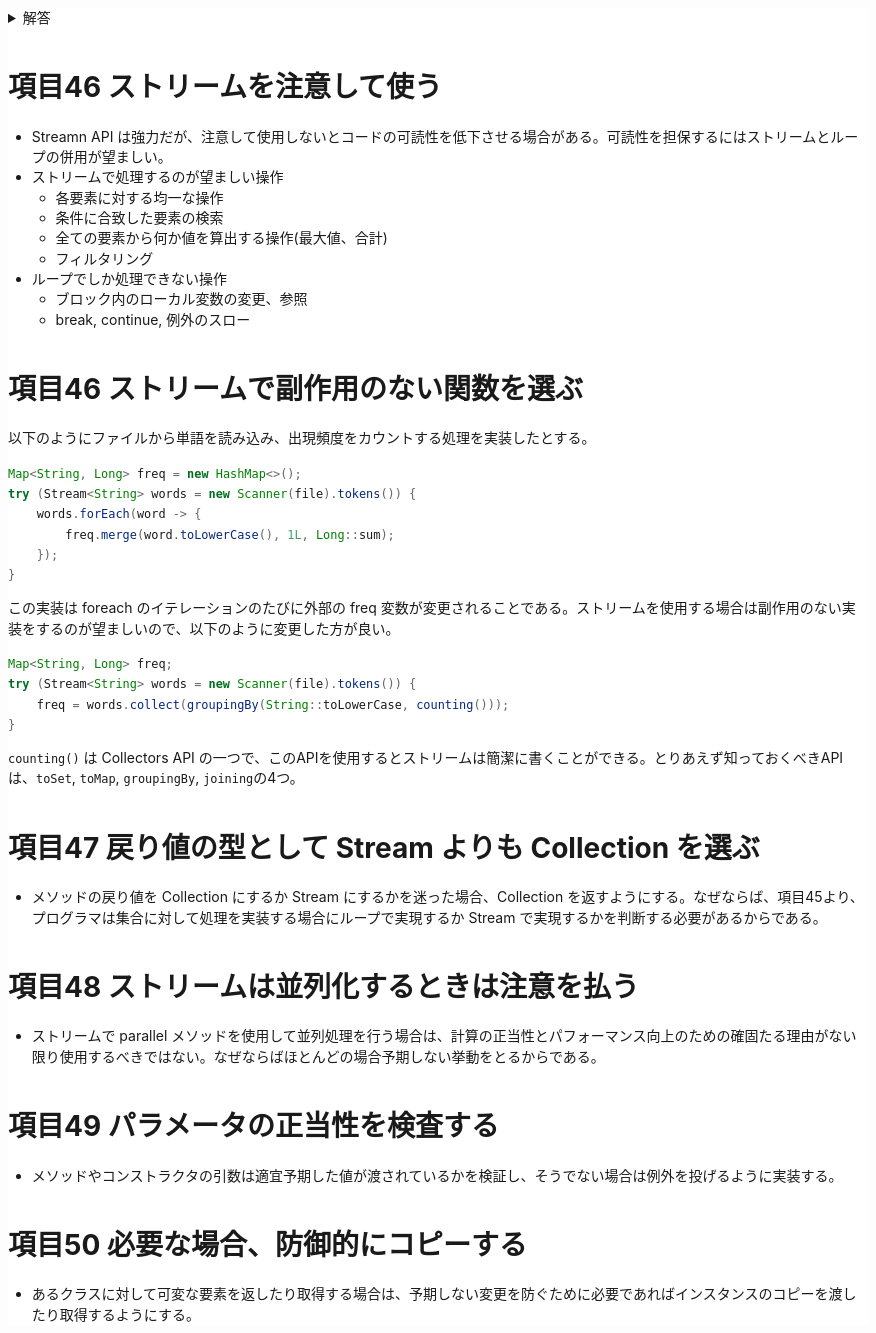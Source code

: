 <details><summary>解答</summary></details>

# 項目46 ストリームを注意して使う
- Streamn API は強力だが、注意して使用しないとコードの可読性を低下させる場合がある。可読性を担保するにはストリームとループの併用が望ましい。
- ストリームで処理するのが望ましい操作
  - 各要素に対する均一な操作
  - 条件に合致した要素の検索
  - 全ての要素から何か値を算出する操作(最大値、合計)
  - フィルタリング
- ループでしか処理できない操作
  - ブロック内のローカル変数の変更、参照
  - break, continue, 例外のスロー

# 項目46 ストリームで副作用のない関数を選ぶ

以下のようにファイルから単語を読み込み、出現頻度をカウントする処理を実装したとする。
```java
Map<String, Long> freq = new HashMap<>();
try (Stream<String> words = new Scanner(file).tokens()) {
    words.forEach(word -> {
        freq.merge(word.toLowerCase(), 1L, Long::sum);
    });
}
```
この実装は foreach のイテレーションのたびに外部の freq 変数が変更されることである。ストリームを使用する場合は副作用のない実装をするのが望ましいので、以下のように変更した方が良い。
```java
Map<String, Long> freq;
try (Stream<String> words = new Scanner(file).tokens()) {
    freq = words.collect(groupingBy(String::toLowerCase, counting()));
}
```
`counting()` は Collectors API の一つで、このAPIを使用するとストリームは簡潔に書くことができる。とりあえず知っておくべきAPIは、`toSet`, `toMap`, `groupingBy`, `joining`の4つ。

# 項目47 戻り値の型として Stream よりも Collection を選ぶ
- メソッドの戻り値を Collection にするか Stream にするかを迷った場合、Collection を返すようにする。なぜならば、項目45より、プログラマは集合に対して処理を実装する場合にループで実現するか Stream で実現するかを判断する必要があるからである。

# 項目48 ストリームは並列化するときは注意を払う
- ストリームで parallel メソッドを使用して並列処理を行う場合は、計算の正当性とパフォーマンス向上のための確固たる理由がない限り使用するべきではない。なぜならばほとんどの場合予期しない挙動をとるからである。

# 項目49 パラメータの正当性を検査する
- メソッドやコンストラクタの引数は適宜予期した値が渡されているかを検証し、そうでない場合は例外を投げるように実装する。

# 項目50 必要な場合、防御的にコピーする
- あるクラスに対して可変な要素を返したり取得する場合は、予期しない変更を防ぐために必要であればインスタンスのコピーを渡したり取得するようにする。
